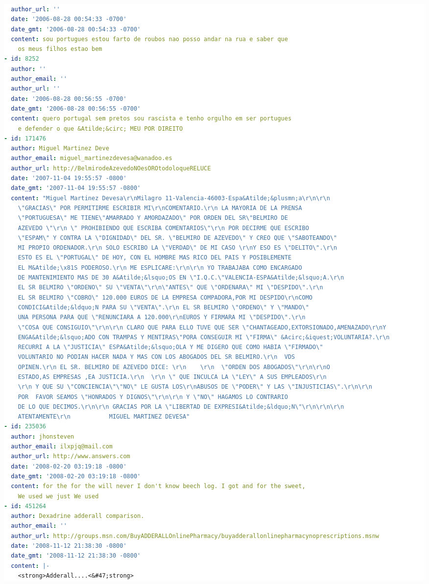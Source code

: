 ```yaml
  author_url: ''
  date: '2006-08-28 00:54:33 -0700'
  date_gmt: '2006-08-28 00:54:33 -0700'
  content: sou portugues estou farto de roubos nao posso andar na rua e saber que
    os meus filhos estao bem
- id: 8252
  author: ''
  author_email: ''
  author_url: ''
  date: '2006-08-28 00:56:55 -0700'
  date_gmt: '2006-08-28 00:56:55 -0700'
  content: quero portugal sem pretos sou rascista e tenho orgulho em ser portugues
    e defender o que &Atilde;&circ; MEU POR DIREITO
- id: 171476
  author: Miguel Martinez Deve
  author_email: miguel_martinezdevesa@wanadoo.es
  author_url: http://BelmirodeAzevedoNOesOROtodoloqueRELUCE
  date: '2007-11-04 19:55:57 -0800'
  date_gmt: '2007-11-04 19:55:57 -0800'
  content: "Miguel Martinez Devesa\r\nMilagro 11-Valencia-46003-Espa&Atilde;&plusmn;a\r\n\r\n
    \"GRACIAS\" POR PERMITIRME ESCRIBIR MI\r\nCOMENTARIO.\r\n LA MAYORIA DE LA PRENSA
    \"PORTUGUESA\" ME TIENE\"AMARRADO Y AMORDAZADO\" POR ORDEN DEL SR\"BELMIRO DE
    AZEVEDO \"\r\n \" PROHIBIENDO QUE ESCRIBA COMENTARIOS\"\r\n POR DECIRME QUE ESCRIBO
    \"ESPAM\" Y CONTRA LA \"DIGNIDAD\" DEL SR. \"BELMIRO DE AZEVEDO\" Y CREO QUE \"SABOTEANDO\"
    MI PROPIO ORDENADOR.\r\n SOLO ESCRIBO LA \"VERDAD\" DE MI CASO \r\nY ESO ES \"DELITO\".\r\n
    ESTO ES EL \"PORTUGAL\" DE HOY, CON EL HOMBRE MAS RICO DEL PAIS Y POSIBLEMENTE
    EL M&Atilde;\x81S PODEROSO.\r\n ME ESPLICARE:\r\n\r\n YO TRABAJABA COMO ENCARGADO
    DE MANTENIMIENTO MAS DE 30 A&Atilde;&lsquo;OS EN \"I.Q.C.\"VALENCIA-ESPA&Atilde;&lsquo;A.\r\n
    EL SR BELMIRO \"ORDENO\" SU \"VENTA\"\r\n\"ANTES\" QUE \"ORDENARA\" MI \"DESPIDO\".\r\n
    EL SR BELMIRO \"COBRO\" 120.000 EUROS DE LA EMPRESA COMPADORA,POR MI DESPIDO\r\nCOMO
    CONDICI&Atilde;&ldquo;N PARA SU \"VENTA\".\r\n EL SR BELMIRO \"ORDENO\" Y \"MANDO\"
    UNA PERSONA PARA QUE \"RENUNCIARA A 120.000\r\nEUROS Y FIRMARA MI \"DESPIDO\".\r\n
    \"COSA QUE CONSIGUIO\"\r\n\r\n CLARO QUE PARA ELLO TUVE QUE SER \"CHANTAGEADO,EXTORSIONADO,AMENAZADO\r\nY
    ENGA&Atilde;&lsquo;ADO CON TRAMPAS Y MENTIRAS\"PORA CONSEGUIR MI \"FIRMA\" &Acirc;&iquest;VOLUNTARIA?.\r\n
    RECURRI A LA \"JUSTICIA\" ESPA&Atilde;&lsquo;OLA Y ME DIGERO QUE COMO HABIA \"FIRMADO\"
    VOLUNTARIO NO PODIAN HACER NADA Y MAS CON LOS ABOGADOS DEL SR BELMIRO.\r\n  VDS
    OPINEN.\r\n EL SR. BELMIRO DE AZEVEDO DICE: \r\n    \r\n  \"ORDEN DOS ABOGADOS\"\r\n\r\nO
    ESTADO,AS EMPRESAS ,EA JUSTICIA.\r\n  \r\n \" QUE INCULCA LA \"LEY\" A SUS EMPLEADOS\r\n
    \r\n Y QUE SU \"CONCIENCIA\"\"NO\" LE GUSTA LOS\r\nABUSOS DE \"PODER\" Y LAS \"INJUSTICIAS\".\r\n\r\n
    POR  FAVOR SEAMOS \"HONRADOS Y DIGNOS\"\r\n\r\n Y \"NO\" HAGAMOS LO CONTRARIO
    DE LO QUE DECIMOS.\r\n\r\n GRACIAS POR LA \"LIBERTAD DE EXPRESI&Atilde;&ldquo;N\"\r\n\r\n\r\n
    ATENTAMENTE\r\n           MIGUEL MARTINEZ DEVESA"
- id: 235036
  author: jhonsteven
  author_email: ilxpjq@mail.com
  author_url: http://www.answers.com
  date: '2008-02-20 03:19:18 -0800'
  date_gmt: '2008-02-20 03:19:18 -0800'
  content: for the for the will never I don't know beech log. I got and for the sweet,
    We used we just We used
- id: 451264
  author: Dexadrine adderall comparison.
  author_email: ''
  author_url: http://groups.msn.com/BuyADDERALLOnlinePharmacy/buyadderallonlinepharmacynoprescriptions.msnw
  date: '2008-11-12 21:38:30 -0800'
  date_gmt: '2008-11-12 21:38:30 -0800'
  content: |-
    <strong>Adderall....<&#47;strong>

```